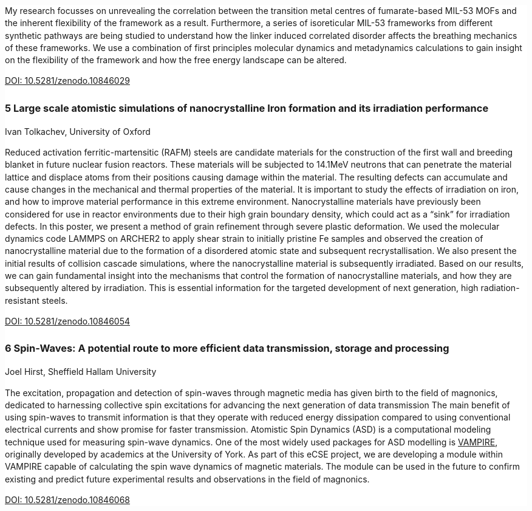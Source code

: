 My research focusses on unrevealing the correlation between the transition metal centres of fumarate-based MIL-53 MOFs and the inherent flexibility of the framework as a result. Furthermore, a series of isoreticular MIL-53 frameworks from different synthetic pathways are being studied to understand how the linker induced correlated disorder affects the breathing mechanics of these frameworks. We use a combination of first principles molecular dynamics and metadynamics calculations to gain insight on the flexibility of the framework and how the free energy landscape can be altered. 
	
[DOI: 10.5281/zenodo.10846029](https://doi.org/10.5281/zenodo.10846029)


<a name="5"></a>
### 5 	Large scale atomistic simulations of nanocrystalline Iron formation and its irradiation performance
Ivan Tolkachev, University of Oxford 

Reduced activation ferritic-martensitic (RAFM) steels are candidate materials for the construction of the first wall and breeding blanket in future nuclear fusion reactors. These materials will be subjected to 14.1MeV neutrons that  can penetrate the material lattice and displace atoms from their positions causing damage within the material. The resulting defects can accumulate and cause changes in the mechanical and thermal properties of the material. It is important to study the effects of irradiation on iron, and how to improve material performance in this extreme environment. Nanocrystalline materials have previously been considered for use in reactor environments due to their high grain boundary density, which could act as a “sink” for irradiation defects. In this poster, we present a method of grain refinement through severe plastic deformation. We used the molecular dynamics code LAMMPS on ARCHER2 to apply shear strain to initially pristine Fe samples and observed the creation of nanocrystalline material due to the 
formation of a disordered atomic state and subsequent recrystallisation. We also present the initial results of collision cascade simulations, where the nanocrystalline material is subsequently irradiated. Based on our results, we can gain fundamental insight into the mechanisms that control the formation of nanocrystalline materials, 
and how they are subsequently altered by irradiation. This is essential information for the targeted development of next generation, high radiation-resistant steels.

[DOI: 10.5281/zenodo.10846054](https://doi.org/10.5281/zenodo.10846054)


<a name="6"></a>
### 6 Spin-Waves: A potential route to more efficient data transmission, storage and processing
Joel Hirst, Sheffield Hallam University 

The excitation, propagation and detection of spin-waves through magnetic media has given birth to the field of magnonics, dedicated to harnessing collective spin excitations for advancing the next generation of data transmission The main benefit of using spin-waves to transmit information is that they operate with reduced energy dissipation compared to using conventional electrical currents and show promise for faster transmission. Atomistic Spin Dynamics (ASD) is a computational modeling technique used for measuring spin-wave dynamics. One of the most widely used packages for ASD modelling is [VAMPIRE](https://vampire.york.ac.uk/), originally developed by academics at the University of York. As part of this eCSE project, we are developing a module within VAMPIRE capable of calculating the spin wave dynamics of magnetic materials. The module can be used in the future to confirm existing and predict future experimental results and observations in the field of magnonics.
	
[DOI: 10.5281/zenodo.10846068](https://doi.org/10.5281/zenodo.10846068)
